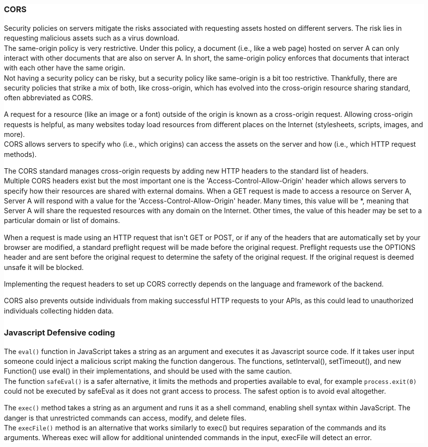 ### CORS
Security policies on servers mitigate the risks associated with requesting assets hosted on different servers. The risk lies in requesting malicious assets such as a virus download.<br>
The same-origin policy is very restrictive. Under this policy, a document (i.e., like a web page) hosted on server A can only interact with other documents that are also on server A. In short, the same-origin policy enforces that documents that interact with each other have the same origin.<br>
Not having a security policy can be risky, but a security policy like same-origin is a bit too restrictive. Thankfully, there are security policies that strike a mix of both, like cross-origin, which has evolved into the cross-origin resource sharing standard, often abbreviated as CORS.

A request for a resource (like an image or a font) outside of the origin is known as a cross-origin request. Allowing cross-origin requests is helpful, as many websites today load resources from different places on the Internet (stylesheets, scripts, images, and more).<br>
CORS allows servers to specify who (i.e., which origins) can access the assets on the server and how (i.e., which HTTP request methods).

The CORS standard manages cross-origin requests by adding new HTTP headers to the standard list of headers.<br>
Multiple CORS headers exist but the most important one is the 'Access-Control-Allow-Origin' header which allows servers to specify how their resources are shared with external domains. When a GET request is made to access a resource on Server A, Server A will respond with a value for the 'Access-Control-Allow-Origin' header. Many times, this value will be \*, meaning that Server A will share the requested resources with any domain on the Internet. Other times, the value of this header may be set to a particular domain or list of domains.

When a request is made using an HTTP request that isn't GET or POST, or if any of the headers that are automatically set by your browser are modified, a standard preflight request will be made before the original request. Preflight requests use the OPTIONS header and are sent before the original request to determine the safety of the original request. If the original request is deemed unsafe it will be blocked.

Implementing the request headers to set up CORS correctly depends on the language and framework of the backend.

CORS also prevents outside individuals from making successful HTTP requests to your APIs, as this could lead to unauthorized individuals collecting hidden data.

### Javascript Defensive coding
The `eval()` function in JavaScript takes a string as an argument and executes it as Javascript source code. If it takes user input someone could inject a malicious script making the function dangerous. The functions, setInterval(), setTimeout(), and new Function() use eval() in their implementations, and should be used with the same caution.<br>
The function `safeEval()` is a safer alternative, it limits the methods and properties available to eval, for example `process.exit(0)` could not be executed by safeEval as it does not grant access to process. The safest option is to avoid eval altogether.

The `exec()` method takes a string as an argument and runs it as a shell command, enabling shell syntax within JavaScript. The danger is that unrestricted commands can access, modify, and delete files.<br>
The `execFile()` method is an alternative that works similarly to exec() but requires separation of the commands and its arguments. Whereas exec will allow for additional unintended commands in the input, execFile will detect an error. 
